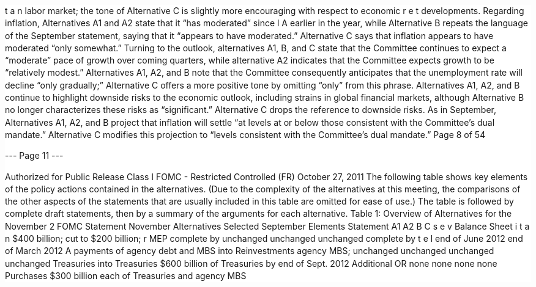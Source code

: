t
a
n labor market; the tone of Alternative C is slightly more encouraging with respect to economic
r
e
t developments. Regarding inflation, Alternatives A1 and A2 state that it “has moderated” since
l
A
earlier in the year, while Alternative B repeats the language of the September statement, saying
that it “appears to have moderated.” Alternative C says that inflation appears to have moderated
“only somewhat.”
Turning to the outlook, alternatives A1, B, and C state that the Committee continues to
expect a “moderate” pace of growth over coming quarters, while alternative A2 indicates that the
Committee expects growth to be “relatively modest.” Alternatives A1, A2, and B note that the
Committee consequently anticipates that the unemployment rate will decline “only gradually;”
Alternative C offers a more positive tone by omitting “only” from this phrase. Alternatives A1,
A2, and B continue to highlight downside risks to the economic outlook, including strains in
global financial markets, although Alternative B no longer characterizes these risks as
“significant.” Alternative C drops the reference to downside risks. As in September,
Alternatives A1, A2, and B project that inflation will settle “at levels at or below those consistent
with the Committee’s dual mandate.” Alternative C modifies this projection to “levels consistent
with the Committee’s dual mandate.”
Page 8 of 54

--- Page 11 ---

Authorized for Public Release
Class I FOMC - Restricted Controlled (FR) October 27, 2011
The following table shows key elements of the policy actions contained in the
alternatives. (Due to the complexity of the alternatives at this meeting, the comparisons of the
other aspects of the statements that are usually included in this table are omitted for ease of use.)
The table is followed by complete draft statements, then by a summary of the arguments for each
alternative.
Table 1: Overview of Alternatives for the November 2 FOMC Statement
November Alternatives
Selected September
Elements Statement
A1 A2 B C
s
e
v
Balance Sheet i
t
a
n
$400 billion; cut to $200 billion; r
MEP complete by unchanged unchanged unchanged complete by t e
l
end of June 2012 end of March 2012 A
payments of agency
debt and MBS into
Reinvestments agency MBS; unchanged unchanged unchanged unchanged
Treasuries into
Treasuries
$600 billion of
Treasuries
by end of Sept. 2012
Additional OR
none none none none
Purchases $300 billion each of
Treasuries and
agency MBS